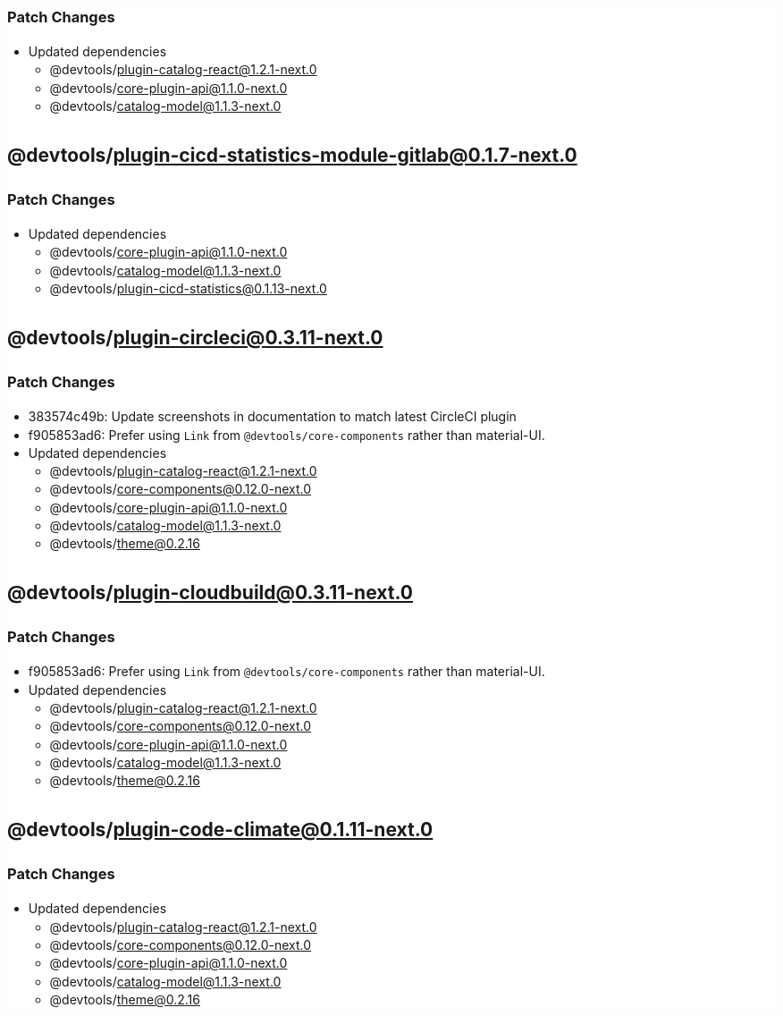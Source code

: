### Patch Changes

- Updated dependencies
  - @devtools/plugin-catalog-react@1.2.1-next.0
  - @devtools/core-plugin-api@1.1.0-next.0
  - @devtools/catalog-model@1.1.3-next.0

## @devtools/plugin-cicd-statistics-module-gitlab@0.1.7-next.0

### Patch Changes

- Updated dependencies
  - @devtools/core-plugin-api@1.1.0-next.0
  - @devtools/catalog-model@1.1.3-next.0
  - @devtools/plugin-cicd-statistics@0.1.13-next.0

## @devtools/plugin-circleci@0.3.11-next.0

### Patch Changes

- 383574c49b: Update screenshots in documentation to match latest CircleCI plugin
- f905853ad6: Prefer using `Link` from `@devtools/core-components` rather than material-UI.
- Updated dependencies
  - @devtools/plugin-catalog-react@1.2.1-next.0
  - @devtools/core-components@0.12.0-next.0
  - @devtools/core-plugin-api@1.1.0-next.0
  - @devtools/catalog-model@1.1.3-next.0
  - @devtools/theme@0.2.16

## @devtools/plugin-cloudbuild@0.3.11-next.0

### Patch Changes

- f905853ad6: Prefer using `Link` from `@devtools/core-components` rather than material-UI.
- Updated dependencies
  - @devtools/plugin-catalog-react@1.2.1-next.0
  - @devtools/core-components@0.12.0-next.0
  - @devtools/core-plugin-api@1.1.0-next.0
  - @devtools/catalog-model@1.1.3-next.0
  - @devtools/theme@0.2.16

## @devtools/plugin-code-climate@0.1.11-next.0

### Patch Changes

- Updated dependencies
  - @devtools/plugin-catalog-react@1.2.1-next.0
  - @devtools/core-components@0.12.0-next.0
  - @devtools/core-plugin-api@1.1.0-next.0
  - @devtools/catalog-model@1.1.3-next.0
  - @devtools/theme@0.2.16
